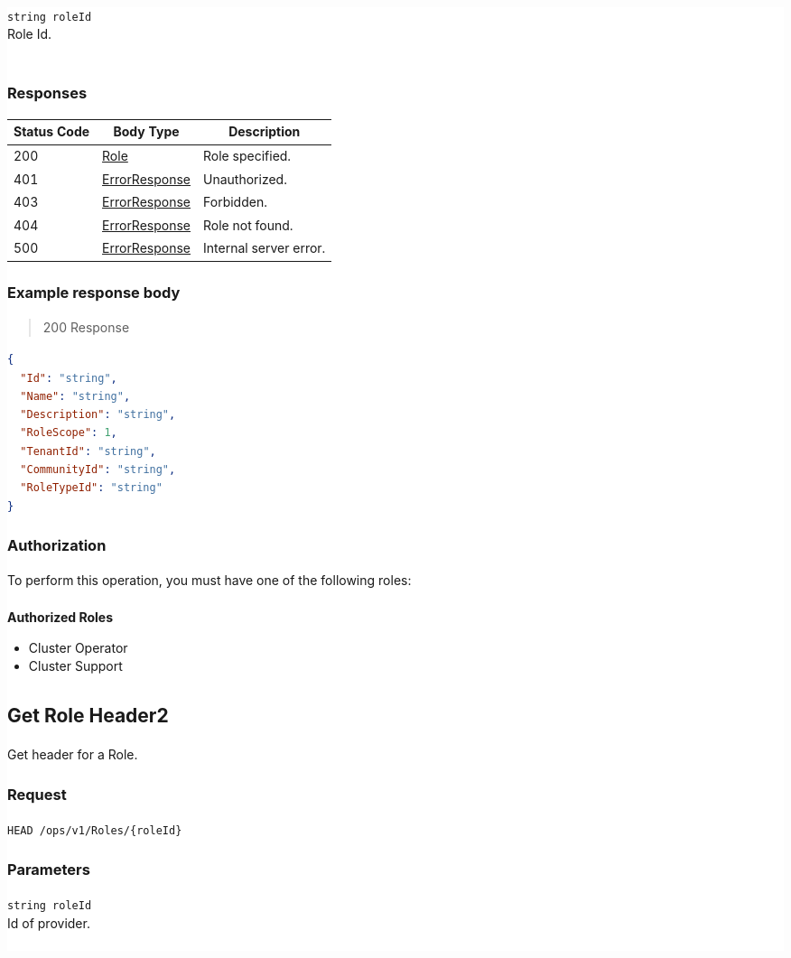 `string roleId`<br/>Role Id.<br/><br/>

<h3 id="roles_get-role2-responses">Responses</h3>

|Status Code|Body Type|Description|
|---|---|---|
|200|[Role](#schemarole)|Role specified.|
|401|[ErrorResponse](#schemaerrorresponse)|Unauthorized.|
|403|[ErrorResponse](#schemaerrorresponse)|Forbidden.|
|404|[ErrorResponse](#schemaerrorresponse)|Role not found.|
|500|[ErrorResponse](#schemaerrorresponse)|Internal server error.|

### Example response body

> 200 Response

```json
{
  "Id": "string",
  "Name": "string",
  "Description": "string",
  "RoleScope": 1,
  "TenantId": "string",
  "CommunityId": "string",
  "RoleTypeId": "string"
}
```

### Authorization

To perform this operation, you must have one of the following roles: <br/><br/>
<b>Authorized Roles</b> 
<ul>
<li>Cluster Operator</li>
<li>Cluster Support</li>
</ul>

## Get Role Header2

<a id="opIdRoles_Get Role Header2"></a>

Get header for a Role.

### Request
```text 
HEAD /ops/v1/Roles/{roleId}
```

<h3 id="roles_get-role-header2-parameters">Parameters</h3>

`string roleId`<br/>Id of provider.<br/><br/>
